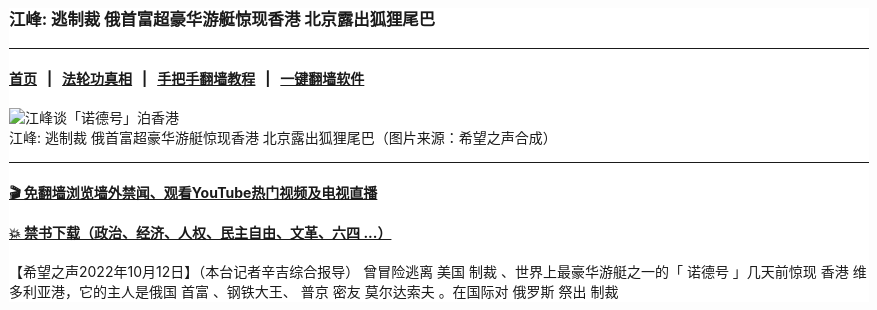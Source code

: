 ### 江峰: 逃制裁 俄首富超豪华游艇惊现香港 北京露出狐狸尾巴
------------------------

#### [首页](https://github.com/gfw-breaker/banned-news3/blob/master/README.md) &nbsp;&nbsp;|&nbsp;&nbsp; [法轮功真相](https://github.com/begood0513/basic/blob/master/README.md)  &nbsp;&nbsp;|&nbsp;&nbsp; [手把手翻墙教程](https://github.com/gfw-breaker/guides/wiki)  &nbsp;&nbsp;|&nbsp;&nbsp; [一键翻墙软件](https://github.com/gfw-breaker/nogfw/blob/master/README.md)  



<div><img alt="江峰谈「诺德号」泊香港" src="https://img.soundofhope.org/2022-10/1665549361218-1665599884713.jpeg"/>
<br/><figcaption class="caption">
 江峰: 逃制裁 俄首富超豪华游艇惊现香港 北京露出狐狸尾巴（图片来源：希望之声合成）
</figcaption></div><hr/>

#### [ 🎬  免翻墙浏览墙外禁闻、观看YouTube热门视频及电视直播](https://github.com/gfw-breaker/HelloWorld)

#### [ 💥  禁书下载（政治、经济、人权、民主自由、文革、六四 ...）](https://github.com/gfw-breaker/books/blob/master/README.md)

<div><div class="Content__Wrapper sc-1bvya0-0 elmmKw">
 <div id="post_place_1">
 </div>
 <p class="meta-top">
  <span class="meta">
   【希望之声2022年10月12日】（本台记者辛吉综合报导）
  </span>
  曾冒险逃离
  <ok href="/term/1045">
   美国
  </ok>
  <ok href="/term/8213">
   制裁
  </ok>
  、世界上最豪华游艇之一的「
  <ok href="/term/794262">
   诺德号
  </ok>
  」几天前惊现
  <ok href="/term/1043">
   香港
  </ok>
  维多利亚港，它的主人是俄国
  <ok href="/term/33610">
   首富
  </ok>
  、钢铁大王、
  <ok href="/term/6470">
   普京
  </ok>
  密友
  <ok href="/term/794595">
   莫尔达索夫
  </ok>
  。在国际对
  <ok href="/term/1150">
   俄罗斯
  </ok>
  祭出
  <ok href="/term/8213">
   制裁